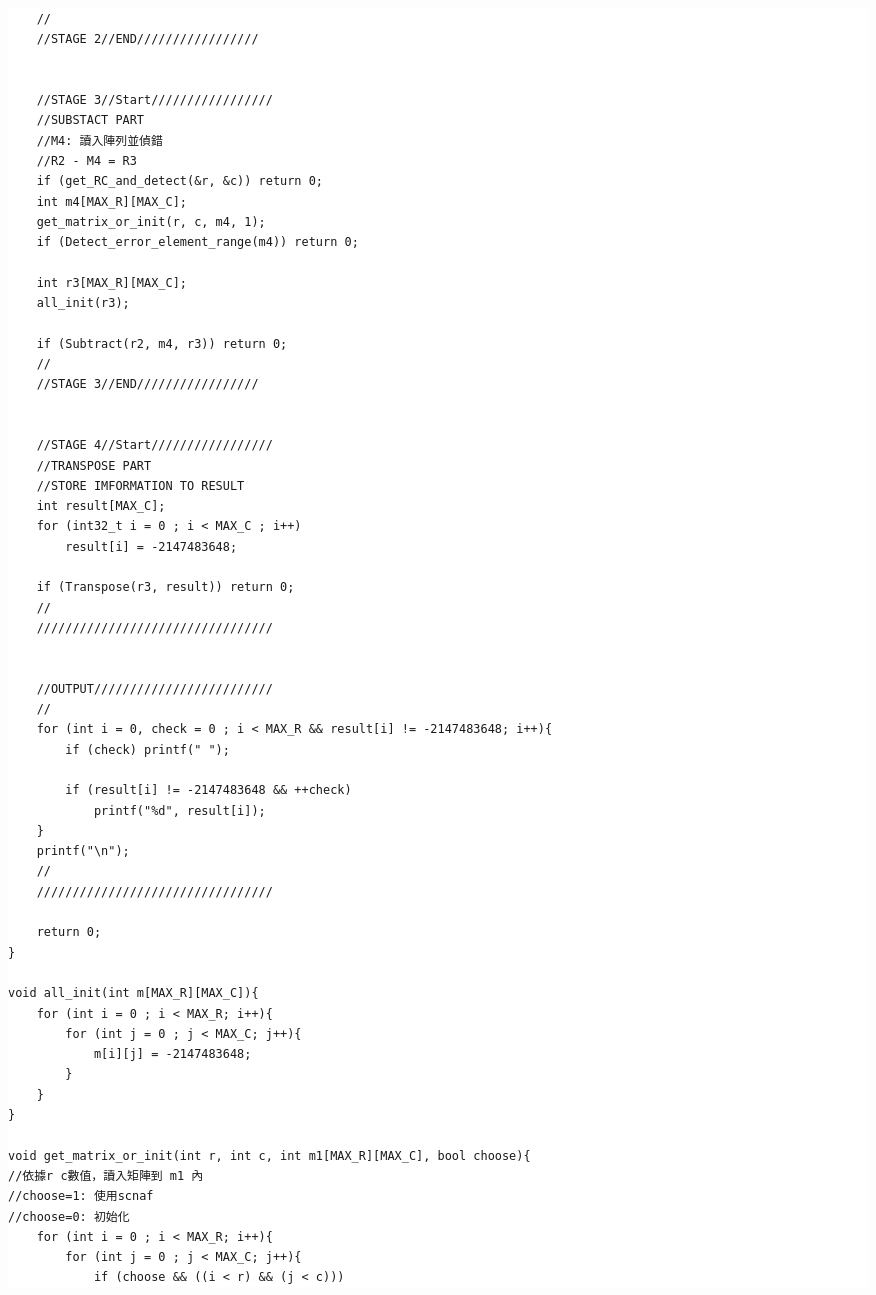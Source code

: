 ```cpp=
    //
    //STAGE 2//END/////////////////


    //STAGE 3//Start/////////////////
    //SUBSTACT PART
    //M4: 讀入陣列並偵錯
    //R2 - M4 = R3
    if (get_RC_and_detect(&r, &c)) return 0;
    int m4[MAX_R][MAX_C];
    get_matrix_or_init(r, c, m4, 1);
    if (Detect_error_element_range(m4)) return 0;

    int r3[MAX_R][MAX_C];
    all_init(r3);

    if (Subtract(r2, m4, r3)) return 0;
    //
    //STAGE 3//END/////////////////


    //STAGE 4//Start/////////////////
    //TRANSPOSE PART
    //STORE IMFORMATION TO RESULT
    int result[MAX_C];
    for (int32_t i = 0 ; i < MAX_C ; i++)
        result[i] = -2147483648;

    if (Transpose(r3, result)) return 0;
    //
    /////////////////////////////////


    //OUTPUT/////////////////////////
    //
    for (int i = 0, check = 0 ; i < MAX_R && result[i] != -2147483648; i++){
        if (check) printf(" ");

        if (result[i] != -2147483648 && ++check)
            printf("%d", result[i]);
    }
    printf("\n");
    //
    /////////////////////////////////

    return 0;
}

void all_init(int m[MAX_R][MAX_C]){
    for (int i = 0 ; i < MAX_R; i++){
        for (int j = 0 ; j < MAX_C; j++){
            m[i][j] = -2147483648;
        }
    }
}

void get_matrix_or_init(int r, int c, int m1[MAX_R][MAX_C], bool choose){
//依據r c數值，讀入矩陣到 m1 內
//choose=1: 使用scnaf
//choose=0: 初始化
    for (int i = 0 ; i < MAX_R; i++){
        for (int j = 0 ; j < MAX_C; j++){
            if (choose && ((i < r) && (j < c)))
```